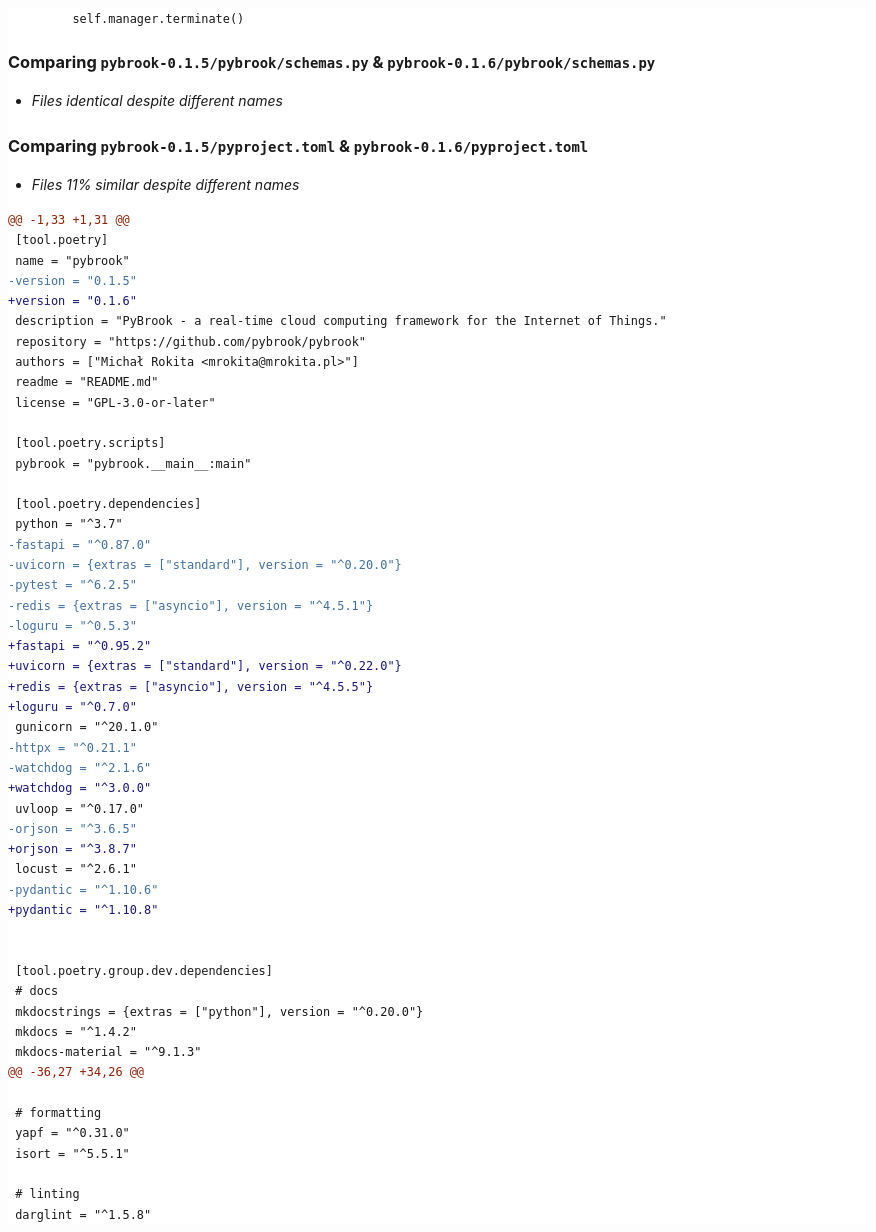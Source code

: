```diff
         self.manager.terminate()
```

### Comparing `pybrook-0.1.5/pybrook/schemas.py` & `pybrook-0.1.6/pybrook/schemas.py`

 * *Files identical despite different names*

### Comparing `pybrook-0.1.5/pyproject.toml` & `pybrook-0.1.6/pyproject.toml`

 * *Files 11% similar despite different names*

```diff
@@ -1,33 +1,31 @@
 [tool.poetry]
 name = "pybrook"
-version = "0.1.5"
+version = "0.1.6"
 description = "PyBrook - a real-time cloud computing framework for the Internet of Things."
 repository = "https://github.com/pybrook/pybrook"
 authors = ["Michał Rokita <mrokita@mrokita.pl>"]
 readme = "README.md"
 license = "GPL-3.0-or-later"
 
 [tool.poetry.scripts]
 pybrook = "pybrook.__main__:main"
 
 [tool.poetry.dependencies]
 python = "^3.7"
-fastapi = "^0.87.0"
-uvicorn = {extras = ["standard"], version = "^0.20.0"}
-pytest = "^6.2.5"
-redis = {extras = ["asyncio"], version = "^4.5.1"}
-loguru = "^0.5.3"
+fastapi = "^0.95.2"
+uvicorn = {extras = ["standard"], version = "^0.22.0"}
+redis = {extras = ["asyncio"], version = "^4.5.5"}
+loguru = "^0.7.0"
 gunicorn = "^20.1.0"
-httpx = "^0.21.1"
-watchdog = "^2.1.6"
+watchdog = "^3.0.0"
 uvloop = "^0.17.0"
-orjson = "^3.6.5"
+orjson = "^3.8.7"
 locust = "^2.6.1"
-pydantic = "^1.10.6"
+pydantic = "^1.10.8"
 
 
 [tool.poetry.group.dev.dependencies]
 # docs
 mkdocstrings = {extras = ["python"], version = "^0.20.0"}
 mkdocs = "^1.4.2"
 mkdocs-material = "^9.1.3"
@@ -36,27 +34,26 @@
 
 # formatting
 yapf = "^0.31.0"
 isort = "^5.5.1"
 
 # linting
 darglint = "^1.5.8"
```